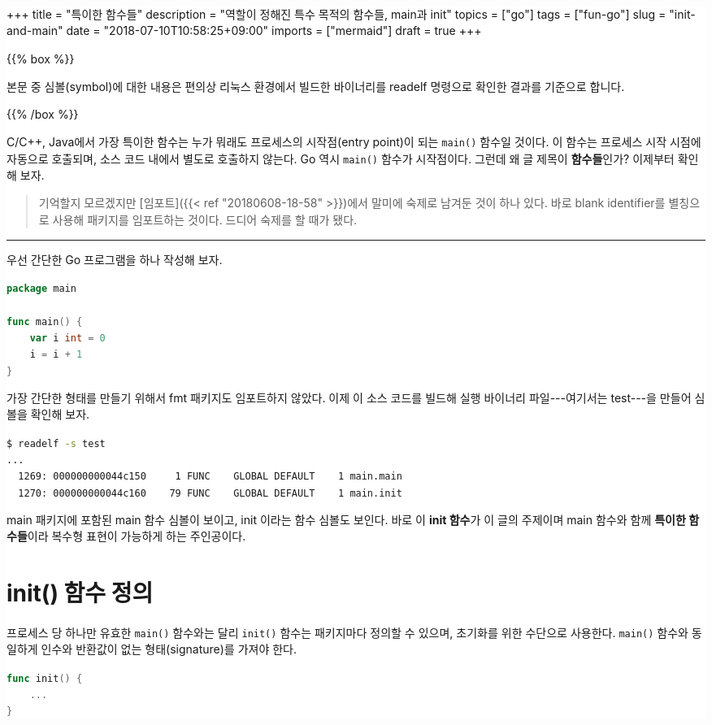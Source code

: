 +++
title = "특이한 함수들"
description = "역할이 정해진 특수 목적의 함수들, main과 init"
topics = ["go"]
tags = ["fun-go"]
slug = "init-and-main"
date = "2018-07-10T10:58:25+09:00"
imports = ["mermaid"]
draft = true
+++

{{% box %}}

본문 중 심볼(symbol)에 대한 내용은 편의상 리눅스 환경에서 빌드한 바이너리를 readelf 명령으로 확인한 결과를 기준으로 합니다. 

{{% /box %}}

C/C++, Java에서 가장 특이한 함수는 누가 뭐래도 프로세스의 시작점(entry point)이 되는 `main()` 함수일 것이다. 이 함수는 프로세스 시작 시점에 자동으로 호출되며, 소스 코드 내에서 별도로 호출하지 않는다. Go 역시 `main()` 함수가 시작점이다. 그런데 왜 글 제목이 **함수들**인가? 이제부터 확인해 보자.

> 기억할지 모르겠지만 [임포트]({{< ref "20180608-18-58" >}})에서 말미에 숙제로 남겨둔 것이 하나 있다. 바로 blank identifier를 별칭으로 사용해 패키지를 임포트하는 것이다. 드디어 숙제를 할 때가 됐다.

---

우선 간단한 Go 프로그램을 하나 작성해 보자.

```go
package main

func main() {
	var i int = 0
	i = i + 1
}
```

가장 간단한 형태를 만들기 위해서 fmt 패키지도 임포트하지 않았다. 이제 이 소스 코드를 빌드해 실행 바이너리 파일---여기서는 test---을 만들어 심볼을 확인해 보자.

```sh
$ readelf -s test
...
  1269: 000000000044c150     1 FUNC    GLOBAL DEFAULT    1 main.main
  1270: 000000000044c160    79 FUNC    GLOBAL DEFAULT    1 main.init
```

main 패키지에 포함된 main 함수 심볼이 보이고, init 이라는 함수 심볼도 보인다. 바로 이 **init 함수**가 이 글의 주제이며 main 함수와 함께 **특이한 함수들**이라 복수형 표현이 가능하게 하는 주인공이다.

# init() 함수 정의

프로세스 당 하나만 유효한 `main()` 함수와는 달리 `init()` 함수는 패키지마다 정의할 수 있으며, 초기화를 위한 수단으로 사용한다. `main()` 함수와 동일하게 인수와 반환값이 없는 형태(signature)를 가져야 한다.

```go
func init() {
	...
}
```
